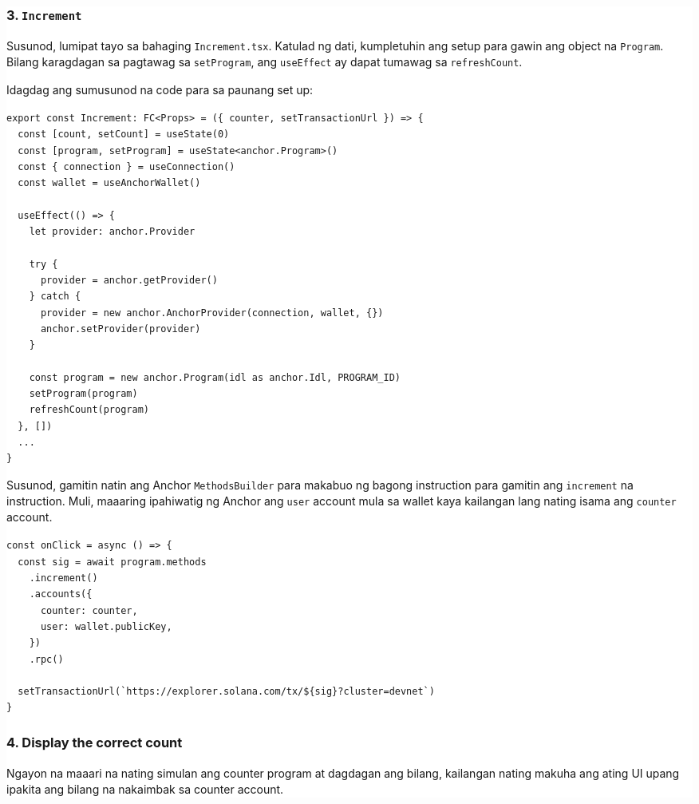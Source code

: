 ### 3. `Increment`

Susunod, lumipat tayo sa bahaging `Increment.tsx`. Katulad ng dati, kumpletuhin ang setup para gawin ang object na `Program`. Bilang karagdagan sa pagtawag sa `setProgram`, ang `useEffect` ay dapat tumawag sa `refreshCount`.

Idagdag ang sumusunod na code para sa paunang set up:

```tsx
export const Increment: FC<Props> = ({ counter, setTransactionUrl }) => {
  const [count, setCount] = useState(0)
  const [program, setProgram] = useState<anchor.Program>()
  const { connection } = useConnection()
  const wallet = useAnchorWallet()

  useEffect(() => {
    let provider: anchor.Provider

    try {
      provider = anchor.getProvider()
    } catch {
      provider = new anchor.AnchorProvider(connection, wallet, {})
      anchor.setProvider(provider)
    }

    const program = new anchor.Program(idl as anchor.Idl, PROGRAM_ID)
    setProgram(program)
    refreshCount(program)
  }, [])
  ...
}
```

Susunod, gamitin natin ang Anchor `MethodsBuilder` para makabuo ng bagong instruction para gamitin ang `increment` na instruction. Muli, maaaring ipahiwatig ng Anchor ang `user` account mula sa wallet kaya kailangan lang nating isama ang `counter` account.

```tsx
const onClick = async () => {
  const sig = await program.methods
    .increment()
    .accounts({
      counter: counter,
      user: wallet.publicKey,
    })
    .rpc()

  setTransactionUrl(`https://explorer.solana.com/tx/${sig}?cluster=devnet`)
}
```

### 4. Display the correct count

Ngayon na maaari na nating simulan ang counter program at dagdagan ang bilang, kailangan nating makuha ang ating UI upang ipakita ang bilang na nakaimbak sa counter account.
